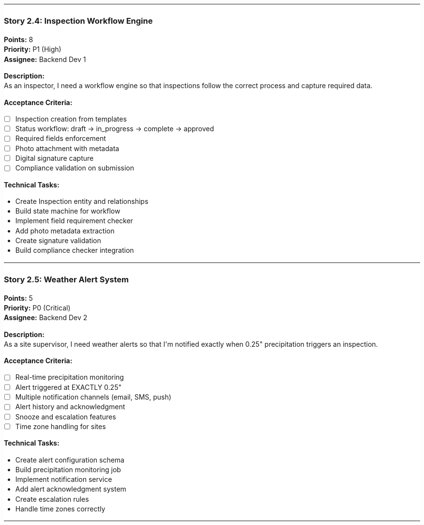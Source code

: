 ```typescript
```

---

### Story 2.4: Inspection Workflow Engine
**Points:** 8  
**Priority:** P1 (High)  
**Assignee:** Backend Dev 1

**Description:**  
As an inspector, I need a workflow engine so that inspections follow the correct process and capture required data.

**Acceptance Criteria:**
- [ ] Inspection creation from templates
- [ ] Status workflow: draft → in_progress → complete → approved
- [ ] Required fields enforcement
- [ ] Photo attachment with metadata
- [ ] Digital signature capture
- [ ] Compliance validation on submission

**Technical Tasks:**
- Create Inspection entity and relationships
- Build state machine for workflow
- Implement field requirement checker
- Add photo metadata extraction
- Create signature validation
- Build compliance checker integration

---

### Story 2.5: Weather Alert System
**Points:** 5  
**Priority:** P0 (Critical)  
**Assignee:** Backend Dev 2

**Description:**  
As a site supervisor, I need weather alerts so that I'm notified exactly when 0.25" precipitation triggers an inspection.

**Acceptance Criteria:**
- [ ] Real-time precipitation monitoring
- [ ] Alert triggered at EXACTLY 0.25"
- [ ] Multiple notification channels (email, SMS, push)
- [ ] Alert history and acknowledgment
- [ ] Snooze and escalation features
- [ ] Time zone handling for sites

**Technical Tasks:**
- Create alert configuration schema
- Build precipitation monitoring job
- Implement notification service
- Add alert acknowledgment system
- Create escalation rules
- Handle time zones correctly

---